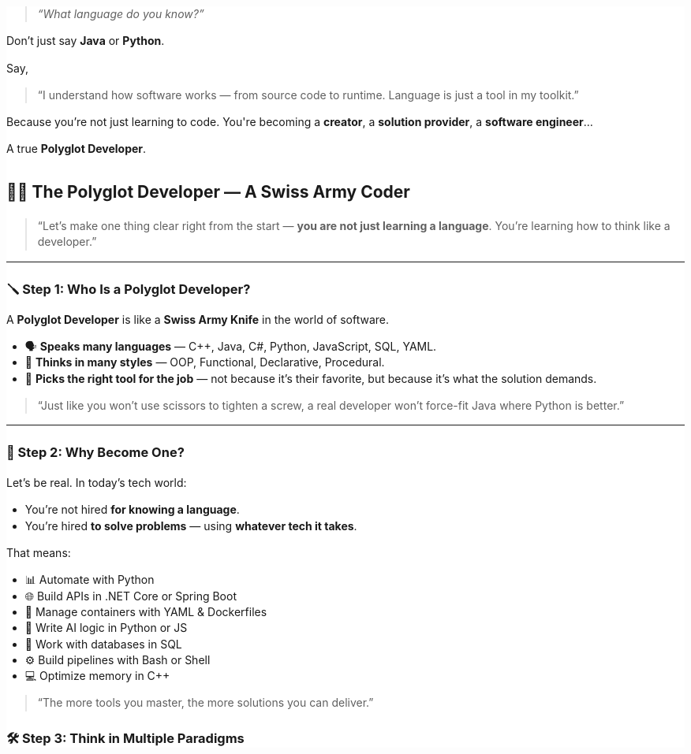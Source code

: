 > *“What language do you know?”*

Don’t just say **Java** or **Python**.

Say,

> “I understand how software works — from source code to runtime. Language is just a tool in my toolkit.”

Because you’re not just learning to code.
You're becoming a **creator**, a **solution provider**, a **software engineer**…

A true **Polyglot Developer**.
 


## 👨‍🏫 **The Polyglot Developer — A Swiss Army Coder**

> “Let’s make one thing clear right from the start — **you are not just learning a language**. You’re learning how to think like a developer.”

---

### 🪛 Step 1: Who Is a Polyglot Developer?

A **Polyglot Developer** is like a **Swiss Army Knife** in the world of software.

* 🗣 **Speaks many languages** — C++, Java, C#, Python, JavaScript, SQL, YAML.
* 🧠 **Thinks in many styles** — OOP, Functional, Declarative, Procedural.
* 🔧 **Picks the right tool for the job** — not because it’s their favorite, but because it’s what the solution demands.

> “Just like you won’t use scissors to tighten a screw, a real developer won’t force-fit Java where Python is better.”

---

### 🧭 Step 2: Why Become One?

Let’s be real. In today’s tech world:

* You’re not hired **for knowing a language**.
* You’re hired **to solve problems** — using **whatever tech it takes**.

That means:

* 📊 Automate with Python
* 🌐 Build APIs in .NET Core or Spring Boot
* 🧱 Manage containers with YAML & Dockerfiles
* 🧠 Write AI logic in Python or JS
* 🔄 Work with databases in SQL
* ⚙️ Build pipelines with Bash or Shell
* 💻 Optimize memory in C++

> “The more tools you master, the more solutions you can deliver.”


### 🛠 Step 3: Think in Multiple Paradigms
